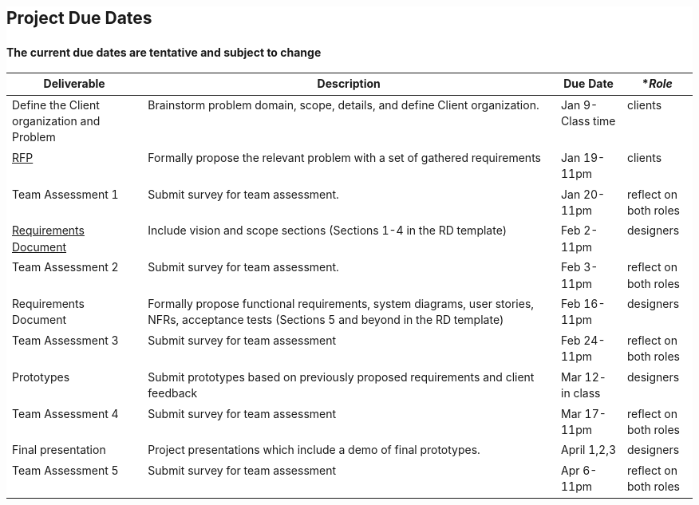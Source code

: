 ## Project Due Dates
**The current due dates are tentative and subject to change** 

| **Deliverable**       | **Description**                                                                  | **Due Date**       | **Role*               |
|-----------------------|----------------------------------------------------------------------------------|--------------------|-----------------------|
| Define the Client organization and Problem     | Brainstorm problem domain, scope, details, and define Client organization.            | Jan 9- Class time        | clients               |
| [RFP](https://github.com/Uvic-SENG321Fall2025/course/tree/main/project/Request-for-Proposal)                  | Formally propose the relevant problem  with a set of gathered requirements       | Jan 19- 11pm        | clients               |
| Team Assessment 1     | Submit survey for team assessment.                                               | Jan 20- 11pm        | reflect on both roles |
| [Requirements Document](https://github.com/Uvic-SENG321Fall2025/course/tree/main/project/Requirements%20Document)| Include vision and scope sections (Sections 1-4 in the RD template)                                                | Feb 2- 11pm         | designers             |
| Team Assessment 2     | Submit survey for team assessment.                                               | Feb 3- 11pm         | reflect on both roles |
| Requirements Document  | Formally propose functional requirements, system diagrams,  user stories, NFRs, acceptance tests  (Sections 5 and beyond in the RD template)           | Feb 16- 11pm        | designers             |
| Team Assessment 3     | Submit survey for team assessment                                                | Feb 24- 11pm        | reflect on both roles |
| Prototypes            | Submit prototypes based on previously  proposed requirements and client feedback | Mar 12- in class         | designers             |
| Team Assessment 4     | Submit survey for team assessment                                                | Mar 17- 11pm        | reflect on both roles |
| Final presentation    | Project presentations which include  a demo of final prototypes.                 | April 1,2,3 | designers             |
| Team Assessment 5     | Submit survey for team assessment                                                | Apr 6- 11pm         | reflect on both roles |
